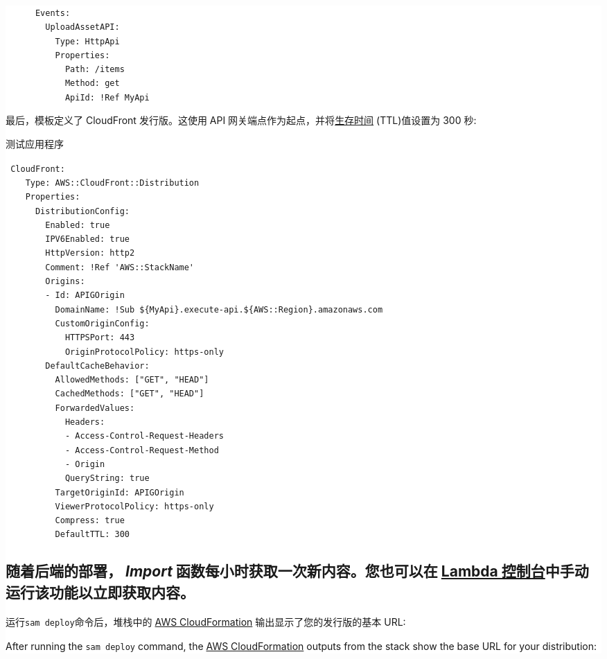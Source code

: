 ```
      Events:
        UploadAssetAPI:
          Type: HttpApi
          Properties:
            Path: /items
            Method: get
            ApiId: !Ref MyApi
```

最后，模板定义了 CloudFront 发行版。这使用 API 网关端点作为起点，并将[生存时间](https://docs.aws.amazon.com/AmazonCloudFront/latest/DeveloperGuide/Expiration.html) (TTL)值设置为 300 秒:

测试应用程序

```
 CloudFront:  
    Type: AWS::CloudFront::Distribution
    Properties:
      DistributionConfig:
        Enabled: true
        IPV6Enabled: true
        HttpVersion: http2
        Comment: !Ref 'AWS::StackName'
        Origins:
        - Id: APIGOrigin
          DomainName: !Sub ${MyApi}.execute-api.${AWS::Region}.amazonaws.com
          CustomOriginConfig:
            HTTPSPort: 443
            OriginProtocolPolicy: https-only
        DefaultCacheBehavior:
          AllowedMethods: ["GET", "HEAD"]
          CachedMethods: ["GET", "HEAD"]
          ForwardedValues:
            Headers:
            - Access-Control-Request-Headers
            - Access-Control-Request-Method
            - Origin
            QueryString: true
          TargetOriginId: APIGOrigin
          ViewerProtocolPolicy: https-only
          Compress: true
          DefaultTTL: 300
```

## 随着后端的部署， *Import* 函数每小时获取一次新内容。您也可以在 [Lambda 控制台](https://console.aws.amazon.com/lambda/home)中手动运行该功能以立即获取内容。

运行`sam deploy`命令后，堆栈中的 [AWS CloudFormation](https://aws.amazon.com/cloudformation/) 输出显示了您的发行版的基本 URL:

After running the `sam deploy` command, the [AWS CloudFormation](https://aws.amazon.com/cloudformation/) outputs from the stack show the base URL for your distribution: 
